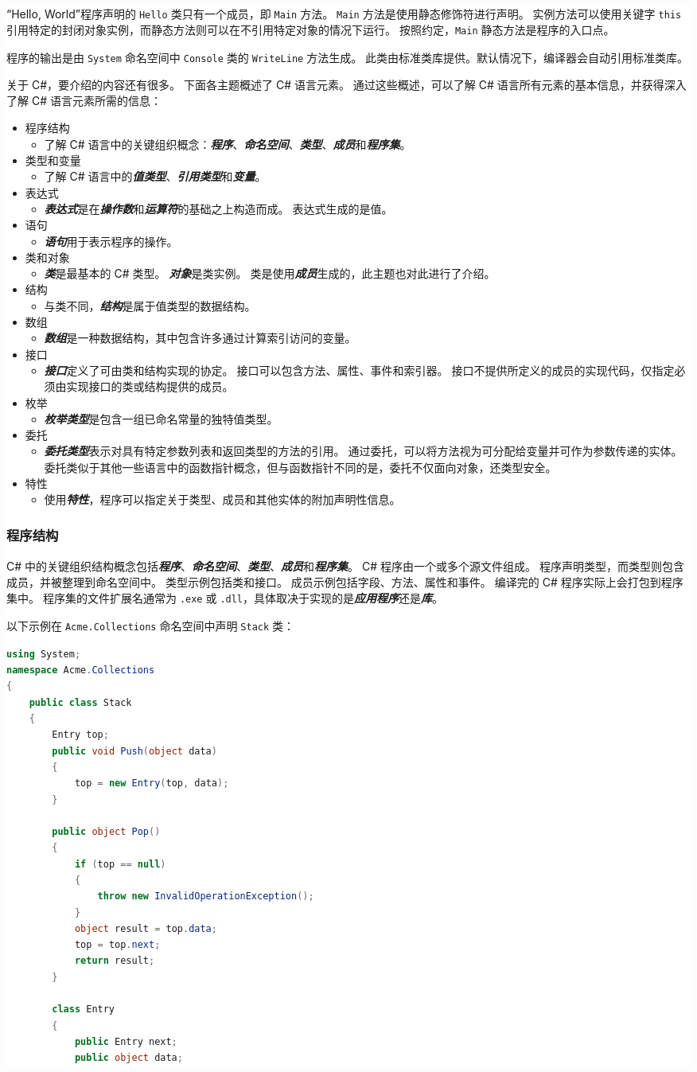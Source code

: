 “Hello, World”程序声明的 `Hello` 类只有一个成员，即 `Main` 方法。 `Main` 方法是使用静态修饰符进行声明。 实例方法可以使用关键字 `this` 引用特定的封闭对象实例，而静态方法则可以在不引用特定对象的情况下运行。 按照约定，`Main` 静态方法是程序的入口点。

程序的输出是由 `System` 命名空间中 `Console` 类的 `WriteLine` 方法生成。 此类由标准类库提供。默认情况下，编译器会自动引用标准类库。

关于 C#，要介绍的内容还有很多。 下面各主题概述了 C# 语言元素。 通过这些概述，可以了解 C# 语言所有元素的基本信息，并获得深入了解 C# 语言元素所需的信息：

- 程序结构
  - 了解 C# 语言中的关键组织概念：***程序***、***命名空间***、***类型***、***成员***和***程序集***。
- 类型和变量
  - 了解 C# 语言中的***值类型***、***引用类型***和***变量***。
- 表达式
  - ***表达式***是在***操作数***和***运算符***的基础之上构造而成。 表达式生成的是值。
- 语句
  - ***语句***用于表示程序的操作。
- 类和对象
  - ***类***是最基本的 C# 类型。 ***对象***是类实例。 类是使用***成员***生成的，此主题也对此进行了介绍。
- 结构
  - 与类不同，***结构***是属于值类型的数据结构。
- 数组
  - ***数组***是一种数据结构，其中包含许多通过计算索引访问的变量。
- 接口
  - ***接口***定义了可由类和结构实现的协定。 接口可以包含方法、属性、事件和索引器。 接口不提供所定义的成员的实现代码，仅指定必须由实现接口的类或结构提供的成员。
- 枚举
  - ***枚举类型***是包含一组已命名常量的独特值类型。
- 委托
  - ***委托类型***表示对具有特定参数列表和返回类型的方法的引用。 通过委托，可以将方法视为可分配给变量并可作为参数传递的实体。 委托类似于其他一些语言中的函数指针概念，但与函数指针不同的是，委托不仅面向对象，还类型安全。
- 特性
  - 使用***特性***，程序可以指定关于类型、成员和其他实体的附加声明性信息。

### 程序结构

C# 中的关键组织结构概念包括***程序***、***命名空间***、***类型***、***成员***和***程序集***。 C# 程序由一个或多个源文件组成。 程序声明类型，而类型则包含成员，并被整理到命名空间中。 类型示例包括类和接口。 成员示例包括字段、方法、属性和事件。 编译完的 C# 程序实际上会打包到程序集中。 程序集的文件扩展名通常为 `.exe` 或 `.dll`，具体取决于实现的是***应用程序***还是***库***。

以下示例在 `Acme.Collections` 命名空间中声明 `Stack` 类：

```csharp
using System;
namespace Acme.Collections
{
    public class Stack
    {
        Entry top;
        public void Push(object data) 
        {
            top = new Entry(top, data);
        }

        public object Pop() 
        {
            if (top == null)
            {
                throw new InvalidOperationException();
            }
            object result = top.data;
            top = top.next;
            return result;
        }
        
        class Entry
        {
            public Entry next;
            public object data;
```